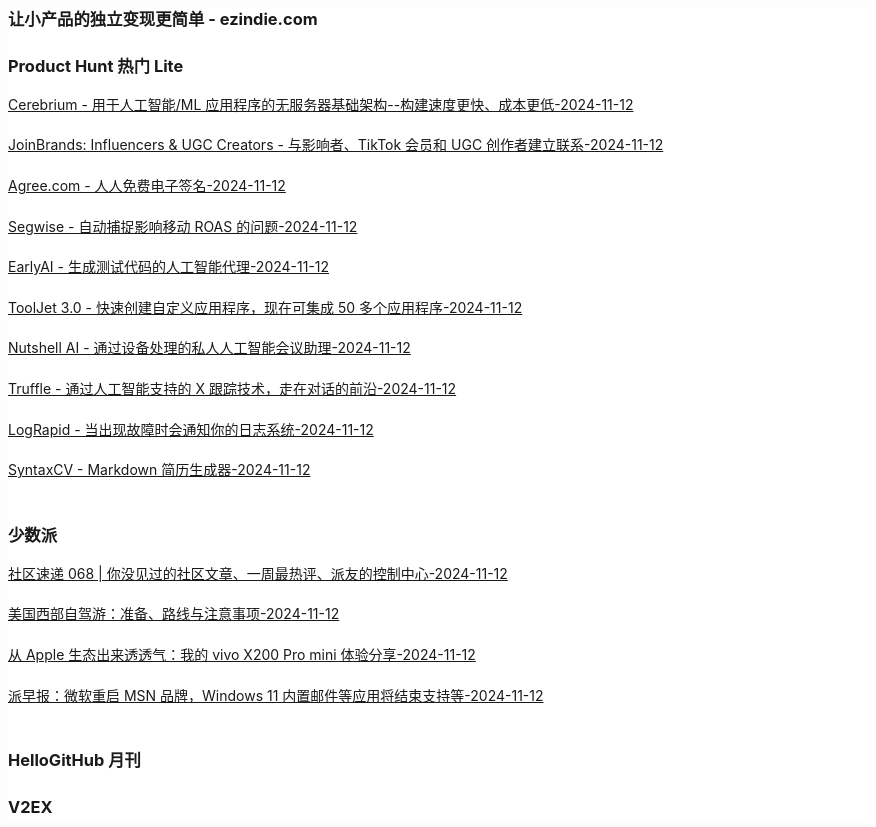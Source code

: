 



###  让小产品的独立变现更简单 - ezindie.com







###  Product Hunt 热门 Lite

<a target=_blank rel=nofollow href="https://www.cerebrium.ai/" >Cerebrium - 用于人工智能/ML 应用程序的无服务器基础架构--构建速度更快、成本更低-2024-11-12</a><br/><br/><a target=_blank rel=nofollow href="https://joinbrands.com/" >JoinBrands: Influencers & UGC Creators - 与影响者、TikTok 会员和 UGC 创作者建立联系-2024-11-12</a><br/><br/><a target=_blank rel=nofollow href="https://agree.com/" >Agree.com - 人人免费电子签名-2024-11-12</a><br/><br/><a target=_blank rel=nofollow href="https://www.segwise.ai/" >Segwise - 自动捕捉影响移动 ROAS 的问题-2024-11-12</a><br/><br/><a target=_blank rel=nofollow href="https://www.startearly.ai/" >EarlyAI - 生成测试代码的人工智能代理-2024-11-12</a><br/><br/><a target=_blank rel=nofollow href="https://www.tooljet.com/" >ToolJet 3.0 - 快速创建自定义应用程序，现在可集成 50 多个应用程序-2024-11-12</a><br/><br/><a target=_blank rel=nofollow href="https://withnutshell.com/" >Nutshell AI - 通过设备处理的私人人工智能会议助理-2024-11-12</a><br/><br/><a target=_blank rel=nofollow href="https://findtruffle.xyz/" >Truffle - 通过人工智能支持的 X 跟踪技术，走在对话的前沿-2024-11-12</a><br/><br/><a target=_blank rel=nofollow href="https://www.lograpid.com/" >LogRapid - 当出现故障时会通知你的日志系统-2024-11-12</a><br/><br/><a target=_blank rel=nofollow href="https://syntaxcv.com/" >SyntaxCV - Markdown 简历生成器-2024-11-12</a><br/><br/>





###  少数派

<a target=_blank rel=nofollow href="https://sspai.com/post/93864" >社区速递 068 | 你没见过的社区文章、一周最热评、派友的控制中心-2024-11-12</a><br/><br/><a target=_blank rel=nofollow href="https://sspai.com/post/93597" >美国西部自驾游：准备、路线与注意事项-2024-11-12</a><br/><br/><a target=_blank rel=nofollow href="https://sspai.com/post/93732" >从 Apple 生态出来透透气：我的 vivo X200 Pro mini 体验分享-2024-11-12</a><br/><br/><a target=_blank rel=nofollow href="https://sspai.com/post/93842" >派早报：微软重启 MSN 品牌，Windows 11 内置邮件等应用将结束支持等-2024-11-12</a><br/><br/>





###  HelloGitHub 月刊









###  V2EX
